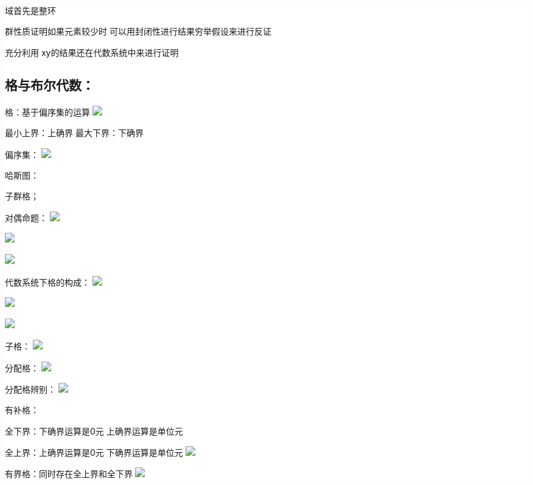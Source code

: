 域首先是整环

群性质证明如果元素较少时 可以用封闭性进行结果穷举假设来进行反证

充分利用 xy的结果还在代数系统中来进行证明

## 格与布尔代数：

格：基于偏序集的运算
![](D:\离散数学\QQ截图20200521183546.png)

最小上界：上确界
最大下界：下确界

偏序集：
![](D:\离散数学\QQ截图20200521183959.png)

哈斯图：

子群格；

对偶命题：
![](D:\离散数学\QQ截图20200521185206.png)

![](D:\离散数学\QQ截图20200521185351.png)

![](D:\离散数学\QQ截图20200521185423.png)

代数系统下格的构成：
![](D:\离散数学\QQ截图20200521200421.png)

![](D:\离散数学\QQ截图20200521200448.png)

![](D:\离散数学\QQ截图20200521200508.png)

子格：
![](D:\离散数学\QQ截图20200521193430.png)

分配格：
![](D:\离散数学\QQ截图20200521200534.png)

分配格辨别：
![](D:\离散数学\QQ截图20200521200559.png)

有补格：

全下界：下确界运算是0元 上确界运算是单位元

全上界：上确界运算是0元 下确界运算是单位元
![](D:\离散数学\QQ截图20200521200634.png)

有界格：同时存在全上界和全下界
![](D:\离散数学\QQ截图20200521200700.png)
